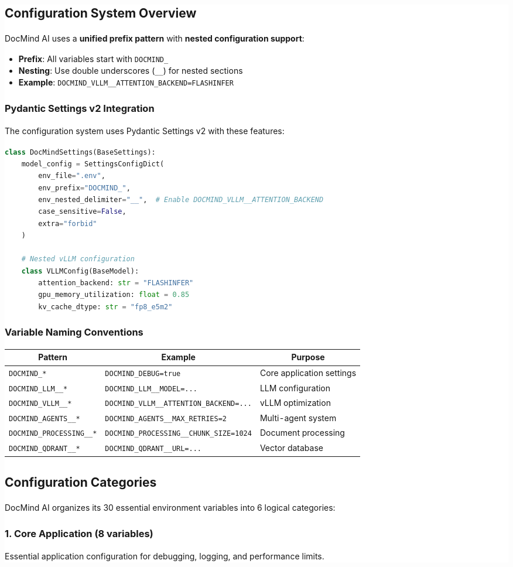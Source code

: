 ## Configuration System Overview

DocMind AI uses a **unified prefix pattern** with **nested configuration support**:

- **Prefix**: All variables start with `DOCMIND_`
- **Nesting**: Use double underscores (`__`) for nested sections
- **Example**: `DOCMIND_VLLM__ATTENTION_BACKEND=FLASHINFER`

### Pydantic Settings v2 Integration

The configuration system uses Pydantic Settings v2 with these features:

```python
class DocMindSettings(BaseSettings):
    model_config = SettingsConfigDict(
        env_file=".env",
        env_prefix="DOCMIND_", 
        env_nested_delimiter="__",  # Enable DOCMIND_VLLM__ATTENTION_BACKEND
        case_sensitive=False,
        extra="forbid"
    )
    
    # Nested vLLM configuration
    class VLLMConfig(BaseModel):
        attention_backend: str = "FLASHINFER"
        gpu_memory_utilization: float = 0.85
        kv_cache_dtype: str = "fp8_e5m2"
```

### Variable Naming Conventions

| Pattern | Example | Purpose |
|---------|---------|---------|
| `DOCMIND_*` | `DOCMIND_DEBUG=true` | Core application settings |
| `DOCMIND_LLM__*` | `DOCMIND_LLM__MODEL=...` | LLM configuration |
| `DOCMIND_VLLM__*` | `DOCMIND_VLLM__ATTENTION_BACKEND=...` | vLLM optimization |
| `DOCMIND_AGENTS__*` | `DOCMIND_AGENTS__MAX_RETRIES=2` | Multi-agent system |
| `DOCMIND_PROCESSING__*` | `DOCMIND_PROCESSING__CHUNK_SIZE=1024` | Document processing |
| `DOCMIND_QDRANT__*` | `DOCMIND_QDRANT__URL=...` | Vector database |

## Configuration Categories

DocMind AI organizes its 30 essential environment variables into 6 logical categories:

### 1. Core Application (8 variables)

Essential application configuration for debugging, logging, and performance limits.
